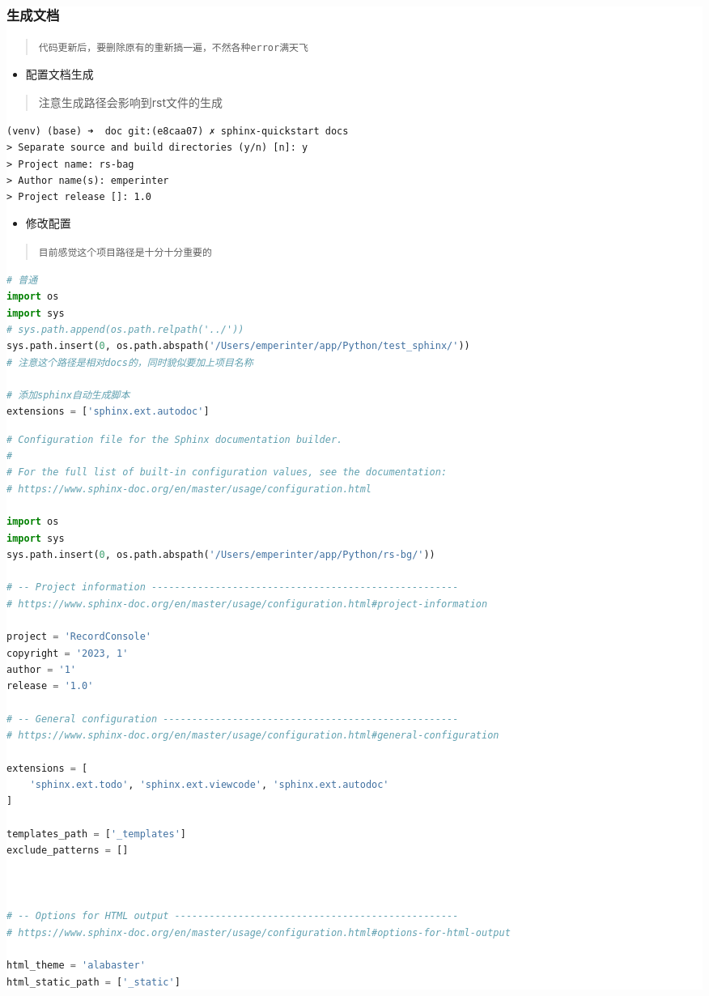 ### 生成文档

> `代码更新后，要删除原有的重新搞一遍，不然各种error满天飞`

- 配置文档生成

> 注意生成路径会影响到rst文件的生成

```shell    
(venv) (base) ➜  doc git:(e8caa07) ✗ sphinx-quickstart docs
> Separate source and build directories (y/n) [n]: y
> Project name: rs-bag
> Author name(s): emperinter
> Project release []: 1.0
```

- 修改配置

> `目前感觉这个项目路径是十分十分重要的`

```python
# 普通
import os  
import sys  
# sys.path.append(os.path.relpath('../'))  
sys.path.insert(0, os.path.abspath('/Users/emperinter/app/Python/test_sphinx/'))
# 注意这个路径是相对docs的，同时貌似要加上项目名称
  
# 添加sphinx自动生成脚本  
extensions = ['sphinx.ext.autodoc']
```

```python
# Configuration file for the Sphinx documentation builder.  
#  
# For the full list of built-in configuration values, see the documentation:  
# https://www.sphinx-doc.org/en/master/usage/configuration.html  
  
import os  
import sys  
sys.path.insert(0, os.path.abspath('/Users/emperinter/app/Python/rs-bg/'))  
  
# -- Project information -----------------------------------------------------  
# https://www.sphinx-doc.org/en/master/usage/configuration.html#project-information  
  
project = 'RecordConsole'  
copyright = '2023, 1'  
author = '1'  
release = '1.0'  
  
# -- General configuration ---------------------------------------------------  
# https://www.sphinx-doc.org/en/master/usage/configuration.html#general-configuration  
  
extensions = [  
    'sphinx.ext.todo', 'sphinx.ext.viewcode', 'sphinx.ext.autodoc'  
]  
  
templates_path = ['_templates']  
exclude_patterns = []  
  
  
  
# -- Options for HTML output -------------------------------------------------  
# https://www.sphinx-doc.org/en/master/usage/configuration.html#options-for-html-output  
  
html_theme = 'alabaster'  
html_static_path = ['_static']
```